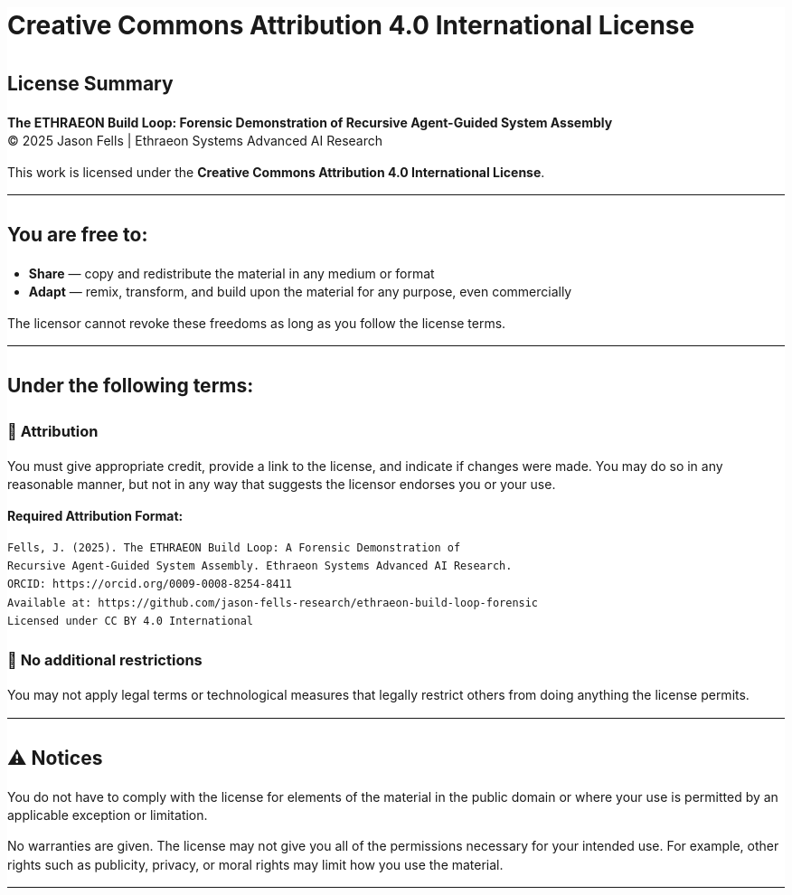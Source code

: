 # Creative Commons Attribution 4.0 International License

## License Summary

**The ETHRAEON Build Loop: Forensic Demonstration of Recursive Agent-Guided System Assembly**  
© 2025 Jason Fells | Ethraeon Systems Advanced AI Research

This work is licensed under the **Creative Commons Attribution 4.0 International License**.

---

## You are free to:

- **Share** — copy and redistribute the material in any medium or format
- **Adapt** — remix, transform, and build upon the material for any purpose, even commercially

The licensor cannot revoke these freedoms as long as you follow the license terms.

---

## Under the following terms:

### 📄 **Attribution**
You must give appropriate credit, provide a link to the license, and indicate if changes were made. You may do so in any reasonable manner, but not in any way that suggests the licensor endorses you or your use.

**Required Attribution Format:**
```
Fells, J. (2025). The ETHRAEON Build Loop: A Forensic Demonstration of 
Recursive Agent-Guided System Assembly. Ethraeon Systems Advanced AI Research.
ORCID: https://orcid.org/0009-0008-8254-8411
Available at: https://github.com/jason-fells-research/ethraeon-build-loop-forensic
Licensed under CC BY 4.0 International
```

### 🚫 **No additional restrictions**
You may not apply legal terms or technological measures that legally restrict others from doing anything the license permits.

---

## ⚠️ Notices

You do not have to comply with the license for elements of the material in the public domain or where your use is permitted by an applicable exception or limitation.

No warranties are given. The license may not give you all of the permissions necessary for your intended use. For example, other rights such as publicity, privacy, or moral rights may limit how you use the material.

---